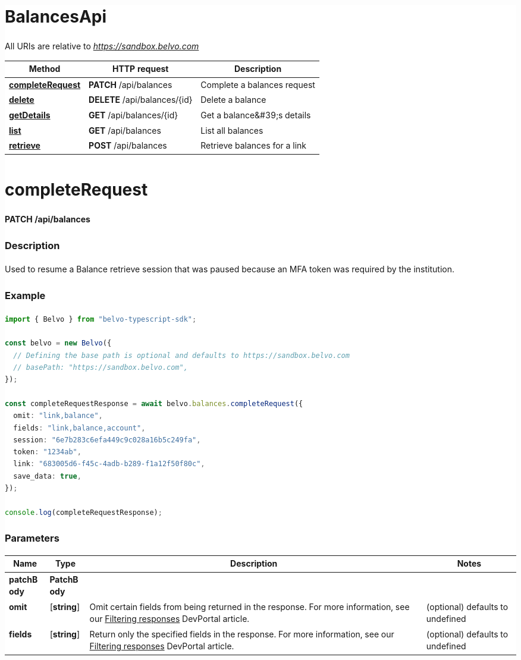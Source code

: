 # BalancesApi

All URIs are relative to *https://sandbox.belvo.com*

Method | HTTP request | Description
------------- | ------------- | -------------
[**completeRequest**](BalancesApi.md#completeRequest) | **PATCH** /api/balances | Complete a balances request
[**delete**](BalancesApi.md#delete) | **DELETE** /api/balances/{id} | Delete a balance
[**getDetails**](BalancesApi.md#getDetails) | **GET** /api/balances/{id} | Get a balance\&#39;s details
[**list**](BalancesApi.md#list) | **GET** /api/balances | List all balances
[**retrieve**](BalancesApi.md#retrieve) | **POST** /api/balances | Retrieve balances for a link


# **completeRequest**

#### **PATCH** /api/balances

### Description
Used to resume a Balance retrieve session that was paused because an MFA token was required by the institution.

### Example


```typescript
import { Belvo } from "belvo-typescript-sdk";

const belvo = new Belvo({
  // Defining the base path is optional and defaults to https://sandbox.belvo.com
  // basePath: "https://sandbox.belvo.com",
});

const completeRequestResponse = await belvo.balances.completeRequest({
  omit: "link,balance",
  fields: "link,balance,account",
  session: "6e7b283c6efa449c9c028a16b5c249fa",
  token: "1234ab",
  link: "683005d6-f45c-4adb-b289-f1a12f50f80c",
  save_data: true,
});

console.log(completeRequestResponse);
```


### Parameters

Name | Type | Description  | Notes
------------- | ------------- | ------------- | -------------
 **patchBody** | **PatchBody**|  |
 **omit** | [**string**] | Omit certain fields from being returned in the response. For more information, see our [Filtering responses](https://developers.belvo.com/docs/searching-and-filtering) DevPortal article. | (optional) defaults to undefined
 **fields** | [**string**] | Return only the specified fields in the response. For more information, see our [Filtering responses](https://developers.belvo.com/docs/searching-and-filtering) DevPortal article. | (optional) defaults to undefined
